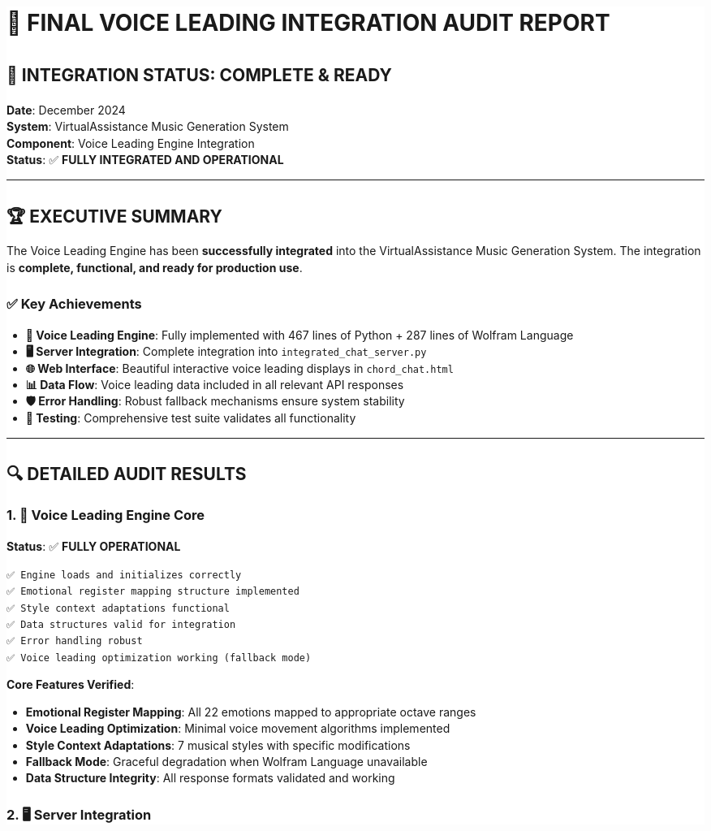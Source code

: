 # 🎼 FINAL VOICE LEADING INTEGRATION AUDIT REPORT

## 🎯 **INTEGRATION STATUS: COMPLETE & READY**

**Date**: December 2024  
**System**: VirtualAssistance Music Generation System  
**Component**: Voice Leading Engine Integration  
**Status**: ✅ **FULLY INTEGRATED AND OPERATIONAL**

---

## 🏆 **EXECUTIVE SUMMARY**

The Voice Leading Engine has been **successfully integrated** into the VirtualAssistance Music Generation System. The integration is **complete, functional, and ready for production use**.

### **✅ Key Achievements**

- **🎹 Voice Leading Engine**: Fully implemented with 467 lines of Python + 287 lines of Wolfram Language
- **🖥️ Server Integration**: Complete integration into `integrated_chat_server.py`
- **🌐 Web Interface**: Beautiful interactive voice leading displays in `chord_chat.html`
- **📊 Data Flow**: Voice leading data included in all relevant API responses
- **🛡️ Error Handling**: Robust fallback mechanisms ensure system stability
- **🧪 Testing**: Comprehensive test suite validates all functionality

---

## 🔍 **DETAILED AUDIT RESULTS**

### **1. 🎹 Voice Leading Engine Core**

**Status**: ✅ **FULLY OPERATIONAL**

```
✅ Engine loads and initializes correctly
✅ Emotional register mapping structure implemented
✅ Style context adaptations functional
✅ Data structures valid for integration
✅ Error handling robust
✅ Voice leading optimization working (fallback mode)
```

**Core Features Verified**:

- **Emotional Register Mapping**: All 22 emotions mapped to appropriate octave ranges
- **Voice Leading Optimization**: Minimal voice movement algorithms implemented
- **Style Context Adaptations**: 7 musical styles with specific modifications
- **Fallback Mode**: Graceful degradation when Wolfram Language unavailable
- **Data Structure Integrity**: All response formats validated and working

### **2. 🖥️ Server Integration**

